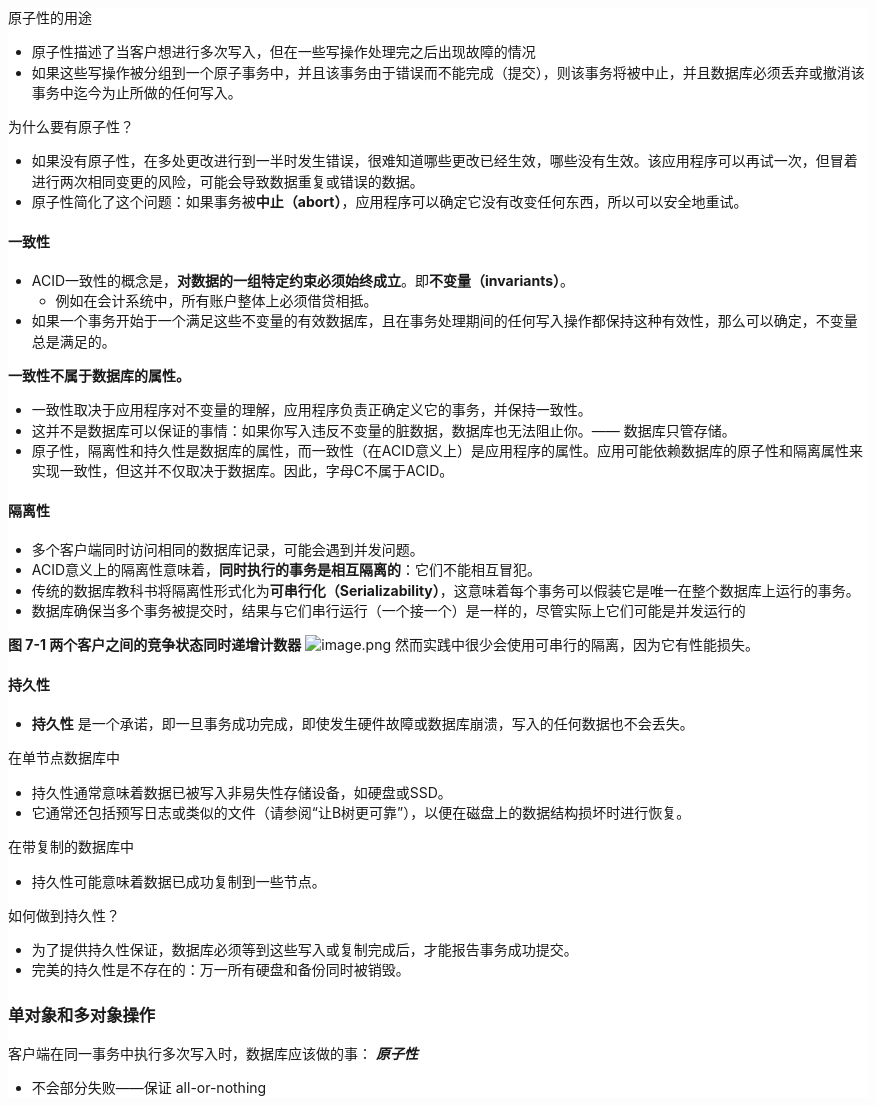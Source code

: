 原子性的用途

- 原子性描述了当客户想进行多次写入，但在一些写操作处理完之后出现故障的情况
- 如果这些写操作被分组到一个原子事务中，并且该事务由于错误而不能完成（提交），则该事务将被中止，并且数据库必须丢弃或撤消该事务中迄今为止所做的任何写入。

为什么要有原子性？

- 如果没有原子性，在多处更改进行到一半时发生错误，很难知道哪些更改已经生效，哪些没有生效。该应用程序可以再试一次，但冒着进行两次相同变更的风险，可能会导致数据重复或错误的数据。
- 原子性简化了这个问题：如果事务被**中止（abort）**，应用程序可以确定它没有改变任何东西，所以可以安全地重试。

#### 一致性

- ACID一致性的概念是，**对数据的一组特定约束必须始终成立**。即**不变量（invariants）**。
  - 例如在会计系统中，所有账户整体上必须借贷相抵。
- 如果一个事务开始于一个满足这些不变量的有效数据库，且在事务处理期间的任何写入操作都保持这种有效性，那么可以确定，不变量总是满足的。

**一致性不属于数据库的属性。**

- 一致性取决于应用程序对不变量的理解，应用程序负责正确定义它的事务，并保持一致性。
- 这并不是数据库可以保证的事情：如果你写入违反不变量的脏数据，数据库也无法阻止你。—— 数据库只管存储。
- 原子性，隔离性和持久性是数据库的属性，而一致性（在ACID意义上）是应用程序的属性。应用可能依赖数据库的原子性和隔离属性来实现一致性，但这并不仅取决于数据库。因此，字母C不属于ACID。

#### 隔离性

- 多个客户端同时访问相同的数据库记录，可能会遇到并发问题。
- ACID意义上的隔离性意味着，**同时执行的事务是相互隔离的**：它们不能相互冒犯。
- 传统的数据库教科书将隔离性形式化为**可串行化（Serializability）**，这意味着每个事务可以假装它是唯一在整个数据库上运行的事务。
- 数据库确保当多个事务被提交时，结果与它们串行运行（一个接一个）是一样的，尽管实际上它们可能是并发运行的

**图 7-1 两个客户之间的竞争状态同时递增计数器**
![image.png](https://picture-bed-1251805293.file.myqcloud.com/1635133207000-58c191b8-87e3-49e5-8f61-317c316ea935.png)
然而实践中很少会使用可串行的隔离，因为它有性能损失。

#### 持久性

- **持久性** 是一个承诺，即一旦事务成功完成，即使发生硬件故障或数据库崩溃，写入的任何数据也不会丢失。

在单节点数据库中

- 持久性通常意味着数据已被写入非易失性存储设备，如硬盘或SSD。
- 它通常还包括预写日志或类似的文件（请参阅“让B树更可靠”），以便在磁盘上的数据结构损坏时进行恢复。

在带复制的数据库中

- 持久性可能意味着数据已成功复制到一些节点。

如何做到持久性？

- 为了提供持久性保证，数据库必须等到这些写入或复制完成后，才能报告事务成功提交。
- 完美的持久性是不存在的：万一所有硬盘和备份同时被销毁。

### 单对象和多对象操作

客户端在同一事务中执行多次写入时，数据库应该做的事：
_**原子性**_

   - 不会部分失败——保证 all-or-nothing
